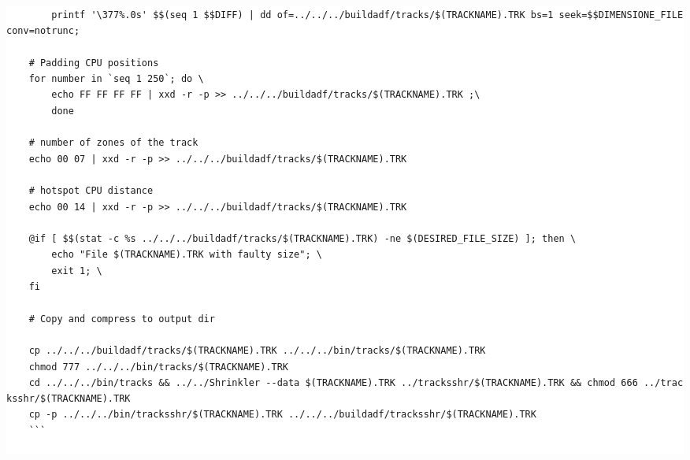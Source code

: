 ```
		printf '\377%.0s' $$(seq 1 $$DIFF) | dd of=../../../buildadf/tracks/$(TRACKNAME).TRK bs=1 seek=$$DIMENSIONE_FILE conv=notrunc;

	# Padding CPU positions
	for number in `seq 1 250`; do \
        echo FF FF FF FF | xxd -r -p >> ../../../buildadf/tracks/$(TRACKNAME).TRK ;\
    	done

	# number of zones of the track
	echo 00 07 | xxd -r -p >> ../../../buildadf/tracks/$(TRACKNAME).TRK

	# hotspot CPU distance
	echo 00 14 | xxd -r -p >> ../../../buildadf/tracks/$(TRACKNAME).TRK

	@if [ $$(stat -c %s ../../../buildadf/tracks/$(TRACKNAME).TRK) -ne $(DESIRED_FILE_SIZE) ]; then \
		echo "File $(TRACKNAME).TRK with faulty size"; \
		exit 1; \
	fi

    # Copy and compress to output dir

	cp ../../../buildadf/tracks/$(TRACKNAME).TRK ../../../bin/tracks/$(TRACKNAME).TRK
	chmod 777 ../../../bin/tracks/$(TRACKNAME).TRK
	cd ../../../bin/tracks && ../../Shrinkler --data $(TRACKNAME).TRK ../tracksshr/$(TRACKNAME).TRK && chmod 666 ../tracksshr/$(TRACKNAME).TRK
	cp -p ../../../bin/tracksshr/$(TRACKNAME).TRK ../../../buildadf/tracksshr/$(TRACKNAME).TRK
    ```

